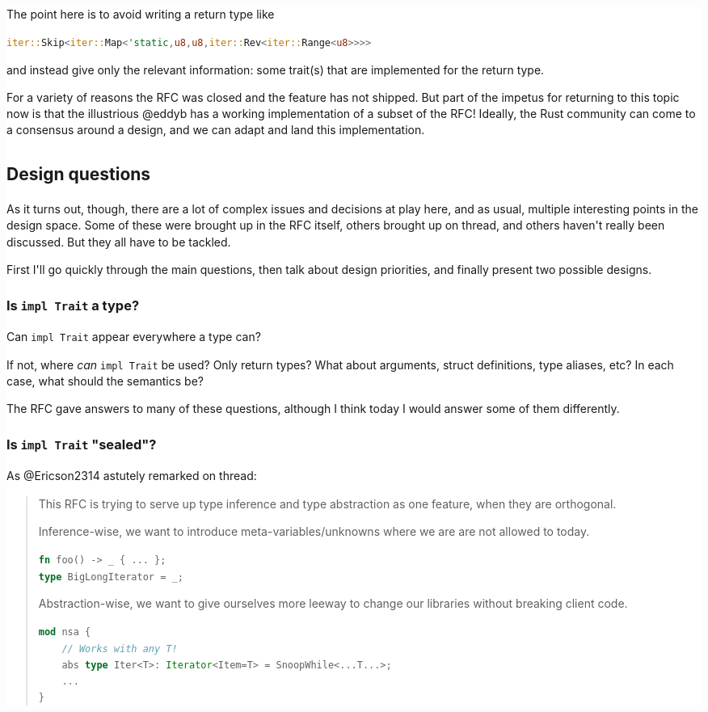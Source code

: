 The point here is to avoid writing a return type like

```rust
iter::Skip<iter::Map<'static,u8,u8,iter::Rev<iter::Range<u8>>>>
```

and instead give only the relevant information: some trait(s) that are
implemented for the return type.

For a variety of reasons the RFC was closed and the feature has not shipped.
But part of the impetus for returning to this topic now is that the illustrious
@eddyb has a working implementation of a subset of the RFC! Ideally, the Rust
community can come to a consensus around a design, and we can adapt and land
this implementation.

## Design questions

As it turns out, though, there are a lot of complex issues and decisions at play
here, and as usual, multiple interesting points in the design space. Some of
these were brought up in the RFC itself, others brought up on thread, and others
haven't really been discussed. But they all have to be tackled.

First I'll go quickly through the main questions, then talk about design
priorities, and finally present two possible designs.

### Is `impl Trait` a type?

Can `impl Trait` appear everywhere a type can?

If not, where *can* `impl Trait` be used? Only return types? What about arguments, struct
definitions, type aliases, etc? In each case, what should the semantics be?

The RFC gave answers to many of these questions, although I think today I would
answer some of them differently.

### Is `impl Trait` "sealed"?

As @Ericson2314 astutely remarked on thread:

> This RFC is trying to serve up type inference and type abstraction as one
> feature, when they are orthogonal.
>
> Inference-wise, we want to introduce meta-variables/unknowns where we are are not allowed to today.
>
> ```rust
> fn foo() -> _ { ... };
> type BigLongIterator = _;
> ```
>
> Abstraction-wise, we want to give ourselves more leeway to change our libraries without breaking client code.
>
> ```rust
> mod nsa {
>     // Works with any T!
>     abs type Iter<T>: Iterator<Item=T> = SnoopWhile<...T...>;
>     ...
> }
> ```
